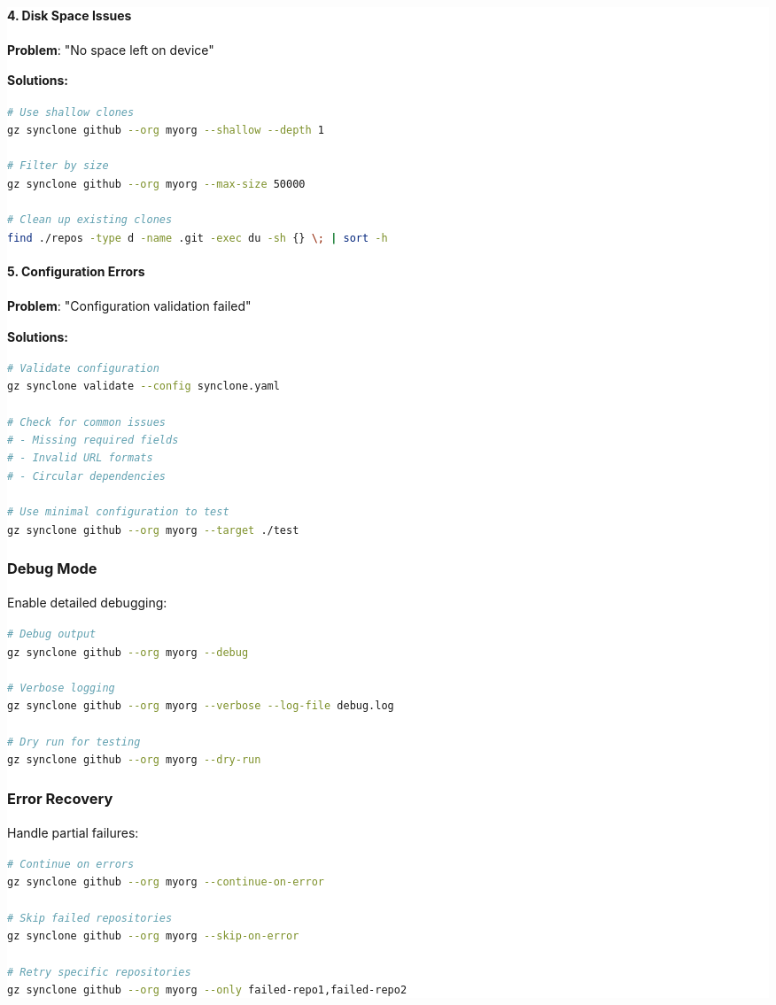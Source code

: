 #### 4. Disk Space Issues

**Problem**: "No space left on device"

**Solutions:**
```bash
# Use shallow clones
gz synclone github --org myorg --shallow --depth 1

# Filter by size
gz synclone github --org myorg --max-size 50000

# Clean up existing clones
find ./repos -type d -name .git -exec du -sh {} \; | sort -h
```

#### 5. Configuration Errors

**Problem**: "Configuration validation failed"

**Solutions:**
```bash
# Validate configuration
gz synclone validate --config synclone.yaml

# Check for common issues
# - Missing required fields
# - Invalid URL formats
# - Circular dependencies

# Use minimal configuration to test
gz synclone github --org myorg --target ./test
```

### Debug Mode

Enable detailed debugging:

```bash
# Debug output
gz synclone github --org myorg --debug

# Verbose logging
gz synclone github --org myorg --verbose --log-file debug.log

# Dry run for testing
gz synclone github --org myorg --dry-run
```

### Error Recovery

Handle partial failures:

```bash
# Continue on errors
gz synclone github --org myorg --continue-on-error

# Skip failed repositories
gz synclone github --org myorg --skip-on-error

# Retry specific repositories
gz synclone github --org myorg --only failed-repo1,failed-repo2
```
